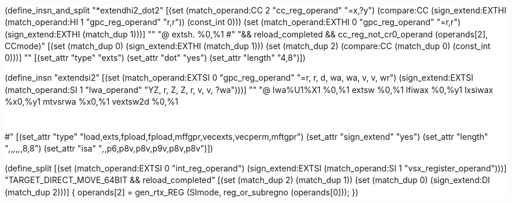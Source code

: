 (define_insn_and_split "*extendhi<mode>2_dot2"
  [(set (match_operand:CC 2 "cc_reg_operand" "=x,?y")
	(compare:CC (sign_extend:EXTHI (match_operand:HI 1 "gpc_reg_operand" "r,r"))
		    (const_int 0)))
   (set (match_operand:EXTHI 0 "gpc_reg_operand" "=r,r")
	(sign_extend:EXTHI (match_dup 1)))]
  ""
  "@
   extsh. %0,%1
   #"
  "&& reload_completed && cc_reg_not_cr0_operand (operands[2], CCmode)"
  [(set (match_dup 0)
	(sign_extend:EXTHI (match_dup 1)))
   (set (match_dup 2)
	(compare:CC (match_dup 0)
		    (const_int 0)))]
  ""
  [(set_attr "type" "exts")
   (set_attr "dot" "yes")
   (set_attr "length" "4,8")])


(define_insn "extendsi<mode>2"
  [(set (match_operand:EXTSI 0 "gpc_reg_operand"
		     "=r, r,   d,     wa,    wa,    v,      v,     wr")
	(sign_extend:EXTSI (match_operand:SI 1 "lwa_operand"
		     "YZ, r,   Z,     Z,     r,     v,      v,     ?wa")))]
  ""
  "@
   lwa%U1%X1 %0,%1
   extsw %0,%1
   lfiwax %0,%y1
   lxsiwax %x0,%y1
   mtvsrwa %x0,%1
   vextsw2d %0,%1
   #
   #"
  [(set_attr "type" "load,exts,fpload,fpload,mffgpr,vecexts,vecperm,mftgpr")
   (set_attr "sign_extend" "yes")
   (set_attr "length" "*,*,*,*,*,*,8,8")
   (set_attr "isa" "*,*,p6,p8v,p8v,p9v,p8v,p8v")])

(define_split
  [(set (match_operand:EXTSI 0 "int_reg_operand")
	(sign_extend:EXTSI (match_operand:SI 1 "vsx_register_operand")))]
  "TARGET_DIRECT_MOVE_64BIT && reload_completed"
  [(set (match_dup 2)
	(match_dup 1))
   (set (match_dup 0)
	(sign_extend:DI (match_dup 2)))]
{
  operands[2] = gen_rtx_REG (SImode, reg_or_subregno (operands[0]));
})
